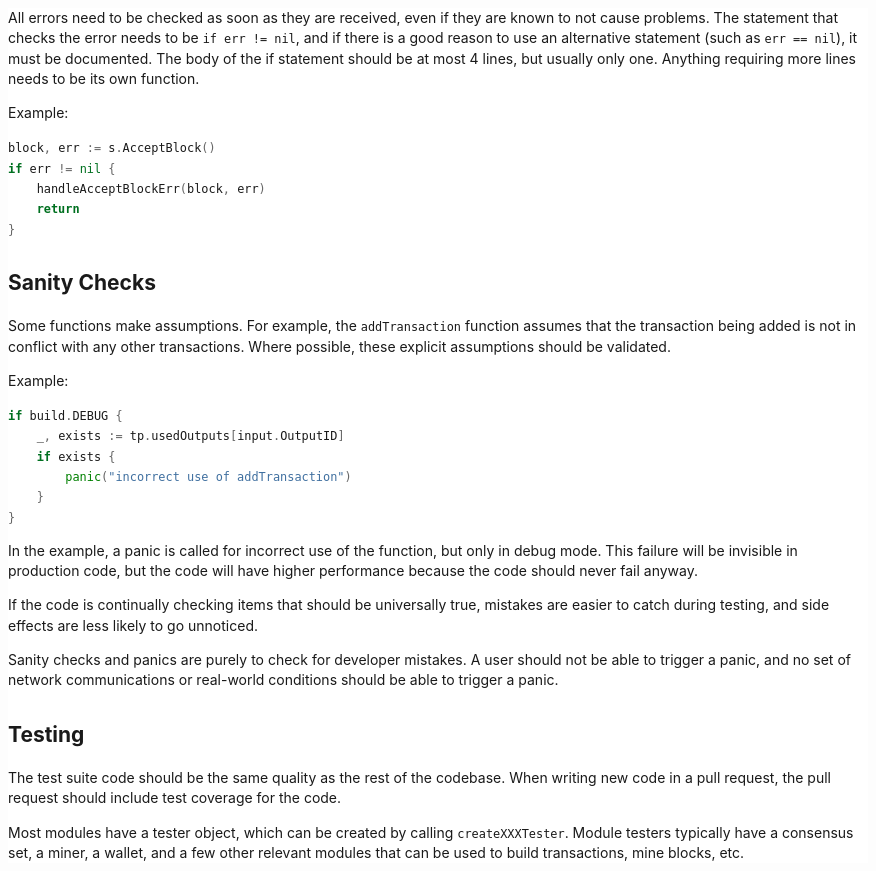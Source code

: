 All errors need to be checked as soon as they are received, even if they are
known to not cause problems. The statement that checks the error needs to be
`if err != nil`, and if there is a good reason to use an alternative statement
(such as `err == nil`), it must be documented. The body of the if statement
should be at most 4 lines, but usually only one. Anything requiring more lines
needs to be its own function.

Example:

```go
block, err := s.AcceptBlock()
if err != nil {
	handleAcceptBlockErr(block, err)
	return
}
```

Sanity Checks
-------------

Some functions make assumptions. For example, the `addTransaction` function
assumes that the transaction being added is not in conflict with any other
transactions. Where possible, these explicit assumptions should be validated.

Example:

```go
if build.DEBUG {
	_, exists := tp.usedOutputs[input.OutputID]
	if exists {
		panic("incorrect use of addTransaction")
	}
}
```

In the example, a panic is called for incorrect use of the function, but only
in debug mode. This failure will be invisible in production code, but the code
will have higher performance because the code should never fail anyway.

If the code is continually checking items that should be universally true,
mistakes are easier to catch during testing, and side effects are less likely
to go unnoticed.

Sanity checks and panics are purely to check for developer mistakes. A user
should not be able to trigger a panic, and no set of network communications or
real-world conditions should be able to trigger a panic.

Testing
-------

The test suite code should be the same quality as the rest of the codebase.
When writing new code in a pull request, the pull request should include test
coverage for the code.

Most modules have a tester object, which can be created by calling
`createXXXTester`. Module testers typically have a consensus set, a miner, a
wallet, and a few other relevant modules that can be used to build
transactions, mine blocks, etc.

